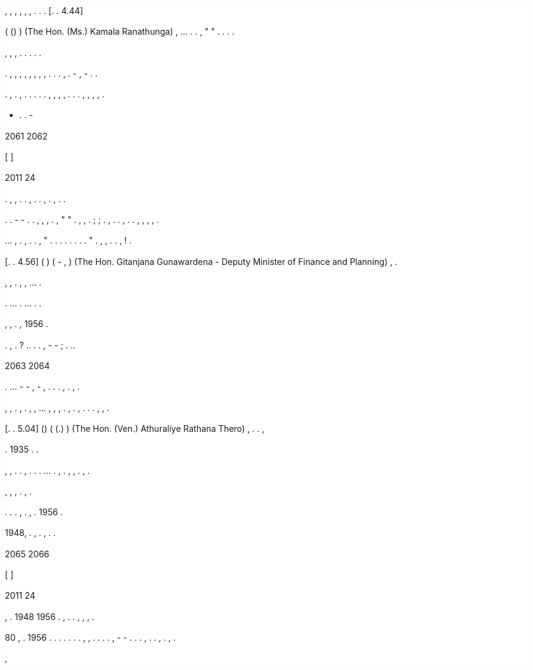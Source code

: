 , , , , , , . . . [. . 4.44]

( () ) (The Hon. (Ms.) Kamala Ranathunga) , ... . . , " " . . . .

, , , . . . . .

. , , , , , , , , . . . , . - , - . .

. , . , . . . . . , , , , . . . , , , , .

- . . -

2061 2062

[ ]

2011 24

. , , . . , . . , . , . .

. . - - . . , , , . , " " . , , . ; ; . , . . , . . , , , , .

... , . , . . , " . . . . . . . . " . , , . . , ! .

[. . 4.56] ( ) ( - , ) (The Hon. Gitanjana Gunawardena - Deputy Minister of Finance and Planning) , .

, , . , , ... .

. ... . ... . .

, , . , 1956 .

. , . ? .. . . , - - ; . ..

2063 2064

. ... - - , - , . . . , . , .

, , . , . , , ... , , , . , . , . . . , , .

[. . 5.04] () ( (.) ) (The Hon. (Ven.) Athuraliye Rathana Thero) , . . ,

. 1935 . .

, , . . , . . . ... . , . , , . , .

, , , . , .

. . . , . , . 1956 .

1948, . , . , . .

2065 2066

[ ]

2011 24

, . 1948 1956 . , . . , , , .

80 , . 1956 . . . . . . . , , . . . . , - - . . . , . . , . , .

,
